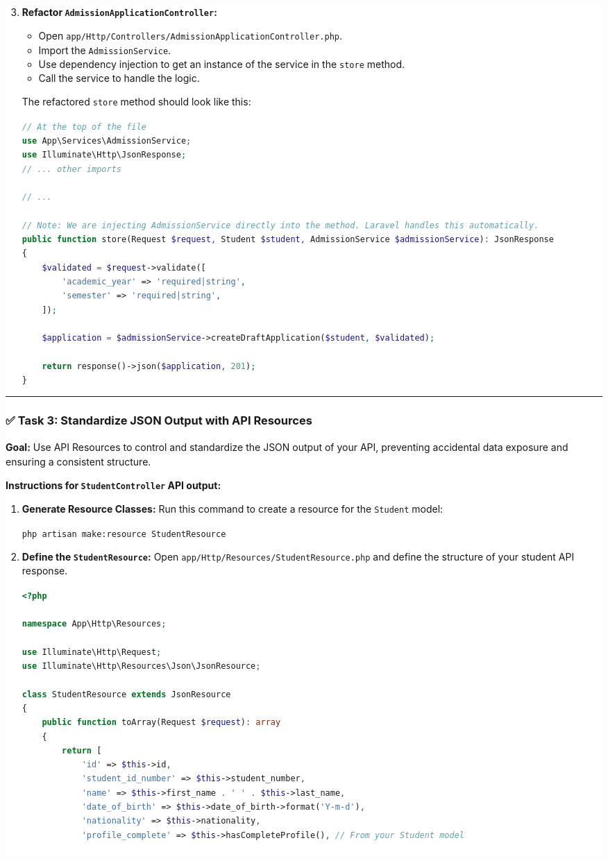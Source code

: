 3.  **Refactor `AdmissionApplicationController`:**
    *   Open `app/Http/Controllers/AdmissionApplicationController.php`.
    *   Import the `AdmissionService`.
    *   Use dependency injection to get an instance of the service in the `store` method.
    *   Call the service to handle the logic.

    The refactored `store` method should look like this:
    ```php
    // At the top of the file
    use App\Services\AdmissionService;
    use Illuminate\Http\JsonResponse;
    // ... other imports

    // ...

    // Note: We are injecting AdmissionService directly into the method. Laravel handles this automatically.
    public function store(Request $request, Student $student, AdmissionService $admissionService): JsonResponse
    {
        $validated = $request->validate([
            'academic_year' => 'required|string',
            'semester' => 'required|string',
        ]);

        $application = $admissionService->createDraftApplication($student, $validated);

        return response()->json($application, 201);
    }
    ```

---

### ✅ Task 3: Standardize JSON Output with API Resources

**Goal:** Use API Resources to control and standardize the JSON output of your API, preventing accidental data exposure and ensuring a consistent structure.

**Instructions for `StudentController` API output:**

1.  **Generate Resource Classes:** Run this command to create a resource for the `Student` model:
    ```bash
    php artisan make:resource StudentResource
    ```

2.  **Define the `StudentResource`:** Open `app/Http/Resources/StudentResource.php` and define the structure of your student API response.
    ```php
    <?php

    namespace App\Http\Resources;

    use Illuminate\Http\Request;
    use Illuminate\Http\Resources\Json\JsonResource;

    class StudentResource extends JsonResource
    {
        public function toArray(Request $request): array
        {
            return [
                'id' => $this->id,
                'student_id_number' => $this->student_number,
                'name' => $this->first_name . ' ' . $this->last_name,
                'date_of_birth' => $this->date_of_birth->format('Y-m-d'),
                'nationality' => $this->nationality,
                'profile_complete' => $this->hasCompleteProfile(), // From your Student model
                